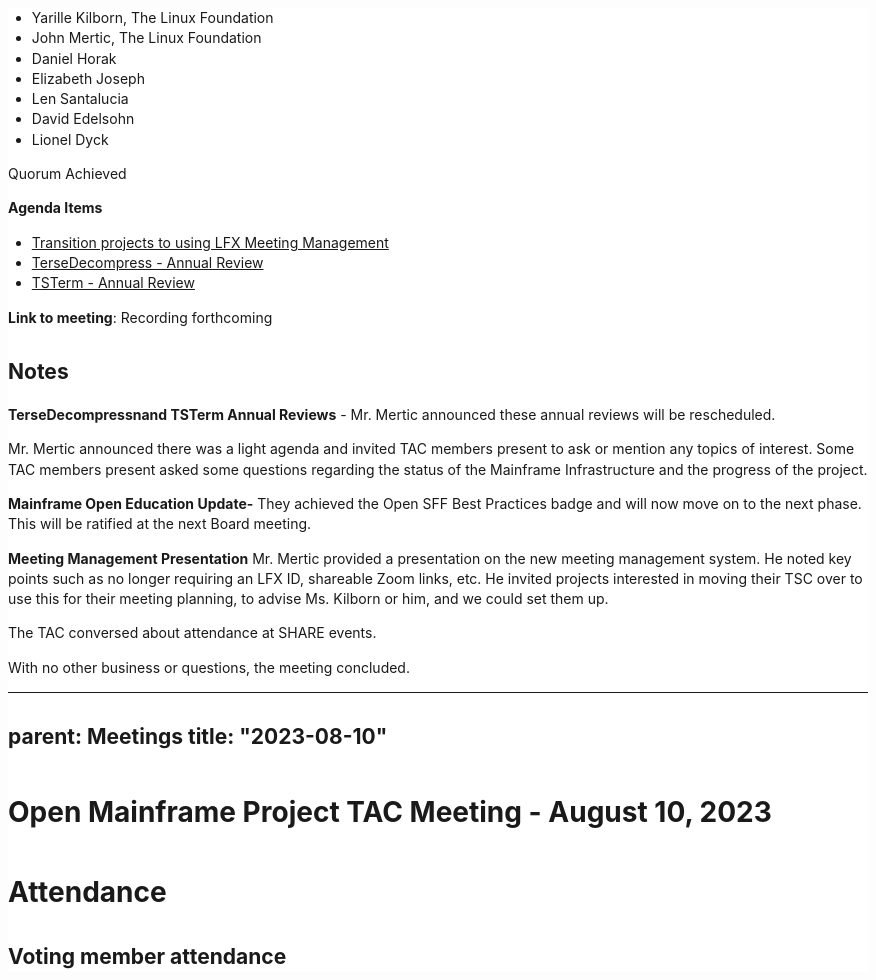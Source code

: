 * Yarille Kilborn, The Linux Foundation
* John Mertic, The Linux Foundation
* Daniel Horak
* Elizabeth Joseph
* Len Santalucia
* David Edelsohn
* Lionel Dyck

Quorum Achieved

**Agenda Items**



* <span style="text-decoration:underline;">Transition projects to using LFX Meeting Management</span>
* <span style="text-decoration:underline;">TerseDecompress - Annual Review</span>
* <span style="text-decoration:underline;">TSTerm - Annual Review</span>

**Link to meeting**: Recording forthcoming

## Notes 


**TerseDecompressnand TSTerm Annual Reviews** - Mr. Mertic announced these annual reviews will be rescheduled.

Mr. Mertic announced there was a light agenda and invited TAC members present to ask or mention any topics of interest. Some TAC members present asked some questions regarding the status of the Mainframe Infrastructure and the progress of the project.

**Mainframe Open Education Update-** They achieved the Open SFF Best Practices badge and will now move on to the next phase. This will be ratified at the next Board meeting.

**Meeting Management Presentation** Mr. Mertic provided a presentation on the new meeting management system. He noted key points such as no longer requiring an LFX ID, shareable Zoom links, etc. He invited projects interested in moving their TSC over to use this for their meeting planning, to advise Ms. Kilborn or him, and we could set them up.

The TAC conversed about attendance at SHARE events.

With no other business or questions, the meeting concluded.

 

---
parent: Meetings
title: "2023-08-10"
---

# Open Mainframe Project TAC Meeting - August 10, 2023

# Attendance

## Voting member attendance
